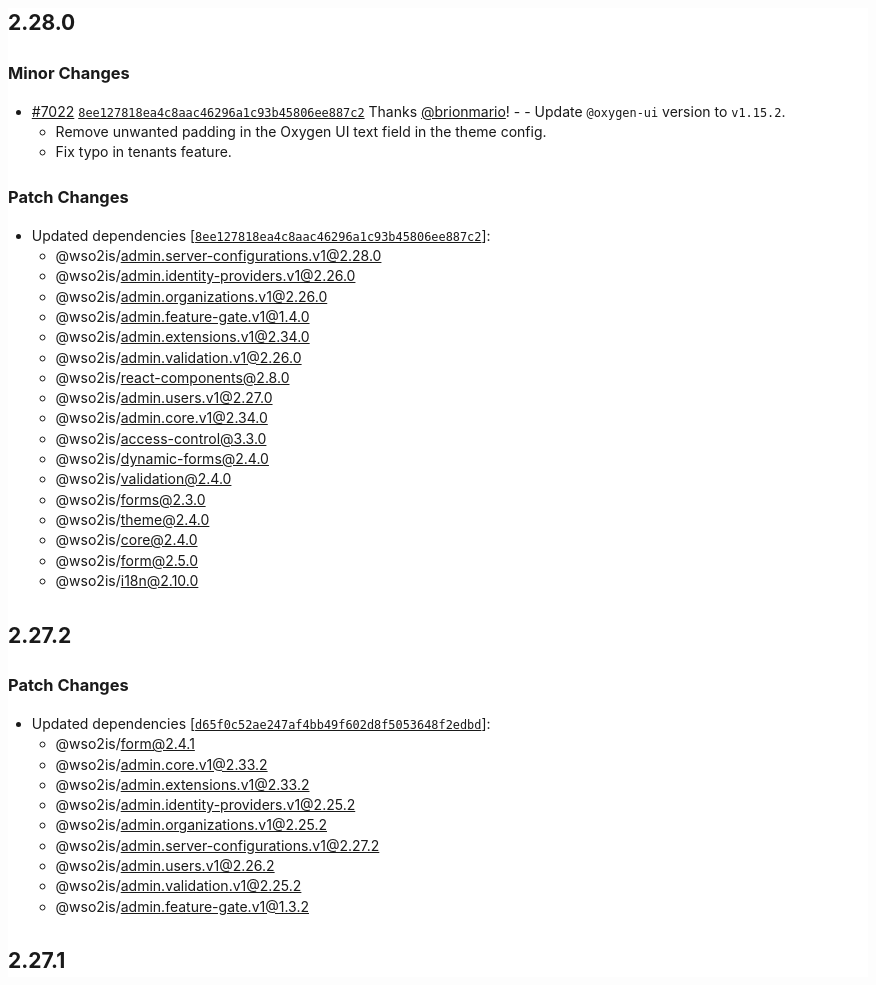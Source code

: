 ## 2.28.0

### Minor Changes

- [#7022](https://github.com/wso2/identity-apps/pull/7022) [`8ee127818ea4c8aac46296a1c93b45806ee887c2`](https://github.com/wso2/identity-apps/commit/8ee127818ea4c8aac46296a1c93b45806ee887c2) Thanks [@brionmario](https://github.com/brionmario)! - - Update `@oxygen-ui` version to `v1.15.2`.
  - Remove unwanted padding in the Oxygen UI text field in the theme config.
  - Fix typo in tenants feature.

### Patch Changes

- Updated dependencies [[`8ee127818ea4c8aac46296a1c93b45806ee887c2`](https://github.com/wso2/identity-apps/commit/8ee127818ea4c8aac46296a1c93b45806ee887c2)]:
  - @wso2is/admin.server-configurations.v1@2.28.0
  - @wso2is/admin.identity-providers.v1@2.26.0
  - @wso2is/admin.organizations.v1@2.26.0
  - @wso2is/admin.feature-gate.v1@1.4.0
  - @wso2is/admin.extensions.v1@2.34.0
  - @wso2is/admin.validation.v1@2.26.0
  - @wso2is/react-components@2.8.0
  - @wso2is/admin.users.v1@2.27.0
  - @wso2is/admin.core.v1@2.34.0
  - @wso2is/access-control@3.3.0
  - @wso2is/dynamic-forms@2.4.0
  - @wso2is/validation@2.4.0
  - @wso2is/forms@2.3.0
  - @wso2is/theme@2.4.0
  - @wso2is/core@2.4.0
  - @wso2is/form@2.5.0
  - @wso2is/i18n@2.10.0

## 2.27.2

### Patch Changes

- Updated dependencies [[`d65f0c52ae247af4bb49f602d8f5053648f2edbd`](https://github.com/wso2/identity-apps/commit/d65f0c52ae247af4bb49f602d8f5053648f2edbd)]:
  - @wso2is/form@2.4.1
  - @wso2is/admin.core.v1@2.33.2
  - @wso2is/admin.extensions.v1@2.33.2
  - @wso2is/admin.identity-providers.v1@2.25.2
  - @wso2is/admin.organizations.v1@2.25.2
  - @wso2is/admin.server-configurations.v1@2.27.2
  - @wso2is/admin.users.v1@2.26.2
  - @wso2is/admin.validation.v1@2.25.2
  - @wso2is/admin.feature-gate.v1@1.3.2

## 2.27.1
